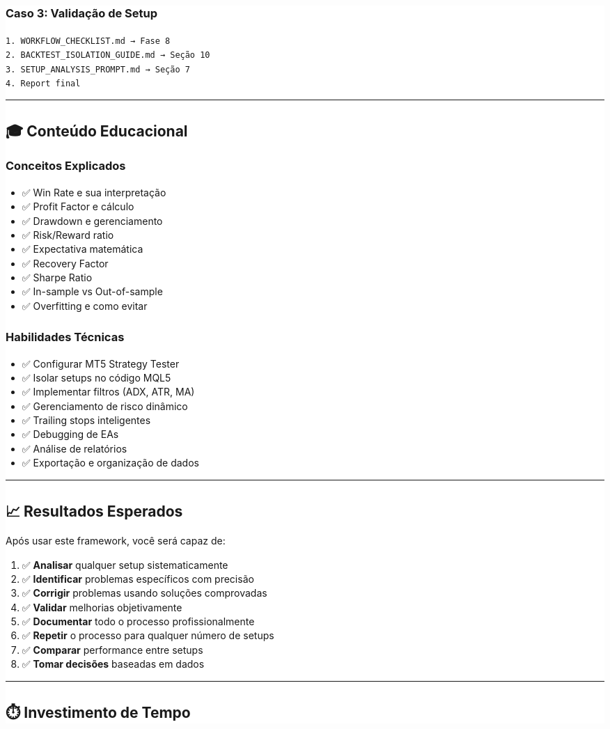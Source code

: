 ### Caso 3: Validação de Setup
```
1. WORKFLOW_CHECKLIST.md → Fase 8
2. BACKTEST_ISOLATION_GUIDE.md → Seção 10
3. SETUP_ANALYSIS_PROMPT.md → Seção 7
4. Report final
```

---

## 🎓 Conteúdo Educacional

### Conceitos Explicados
- ✅ Win Rate e sua interpretação
- ✅ Profit Factor e cálculo
- ✅ Drawdown e gerenciamento
- ✅ Risk/Reward ratio
- ✅ Expectativa matemática
- ✅ Recovery Factor
- ✅ Sharpe Ratio
- ✅ In-sample vs Out-of-sample
- ✅ Overfitting e como evitar

### Habilidades Técnicas
- ✅ Configurar MT5 Strategy Tester
- ✅ Isolar setups no código MQL5
- ✅ Implementar filtros (ADX, ATR, MA)
- ✅ Gerenciamento de risco dinâmico
- ✅ Trailing stops inteligentes
- ✅ Debugging de EAs
- ✅ Análise de relatórios
- ✅ Exportação e organização de dados

---

## 📈 Resultados Esperados

Após usar este framework, você será capaz de:

1. ✅ **Analisar** qualquer setup sistematicamente
2. ✅ **Identificar** problemas específicos com precisão
3. ✅ **Corrigir** problemas usando soluções comprovadas
4. ✅ **Validar** melhorias objetivamente
5. ✅ **Documentar** todo o processo profissionalmente
6. ✅ **Repetir** o processo para qualquer número de setups
7. ✅ **Comparar** performance entre setups
8. ✅ **Tomar decisões** baseadas em dados

---

## ⏱️ Investimento de Tempo
